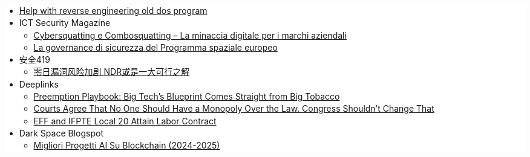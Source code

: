   - [Help with reverse engineering old dos program](https://www.reddit.com/r/HowToHack/comments/1g4s4v6/help_with_reverse_engineering_old_dos_program/)
- ICT Security Magazine
  - [Cybersquatting e Combosquatting – La minaccia digitale per i marchi aziendali](https://www.ictsecuritymagazine.com/notizie/cybersquatting-minacce/)
  - [La governance di sicurezza del Programma spaziale europeo](https://www.ictsecuritymagazine.com/articoli/programma-spaziale-europeo/)
- 安全419
  - [零日漏洞风险加剧 NDR或是一大可行之解](https://mp.weixin.qq.com/s?__biz=MzUyMDQ4OTkyMg==&mid=2247543210&idx=1&sn=19f7add2afcfe39cfdf7c03cc03ffea9&chksm=f9ebf707ce9c7e1178e7b19be262e0935e0a2e1ed0d93523039f451af307042b0f1627c8e4d7&scene=58&subscene=0#rd)
- Deeplinks
  - [Preemption Playbook: Big Tech’s Blueprint Comes Straight from Big Tobacco](https://www.eff.org/deeplinks/2024/10/preemption-playbook-big-techs-blueprint-comes-straight-big-tobacco)
  - [Courts Agree That No One Should Have a Monopoly Over the Law. Congress Shouldn’t Change That](https://www.eff.org/deeplinks/2024/10/courts-agree-no-one-should-have-monopoly-over-law-congress-shouldnt-change)
  - [EFF and IFPTE Local 20 Attain Labor Contract](https://www.eff.org/press/releases/eff-and-ifpte-local-20-attain-labor-contract)
- Dark Space Blogspot
  - [Migliori Progetti AI Su Blockchain (2024-2025)](http://darkwhite666.blogspot.com/2024/10/migliori-progetti-ai-su-blockchain-2024.html)
